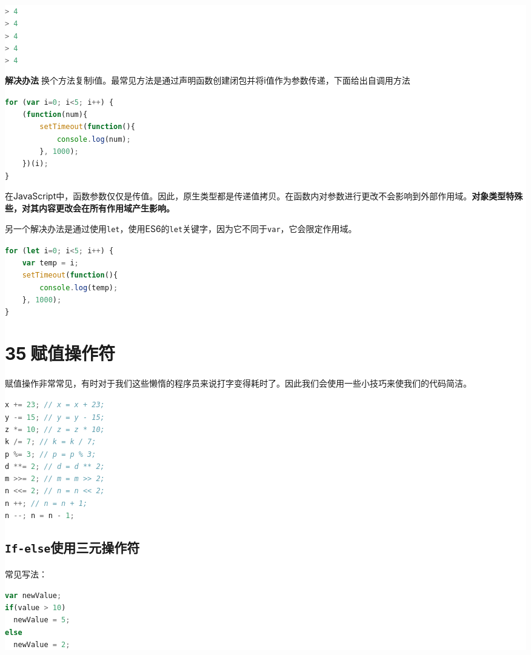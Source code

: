 ```js
> 4
> 4
> 4
> 4
> 4
```

**解决办法**
换个方法复制i值。最常见方法是通过声明函数创建闭包并将i值作为参数传递，下面给出自调用方法

```js
for (var i=0; i<5; i++) {
    (function(num){
        setTimeout(function(){
            console.log(num); 
        }, 1000); 
    })(i);  
}  
```

在JavaScript中，函数参数仅仅是传值。因此，原生类型都是传递值拷贝。在函数内对参数进行更改不会影响到外部作用域。**对象类型特殊些，对其内容更改会在所有作用域产生影响。**

另一个解决办法是通过使用`let`，使用ES6的`let`关键字，因为它不同于`var`，它会限定作用域。

```js
for (let i=0; i<5; i++) {
    var temp = i;
    setTimeout(function(){
        console.log(temp); 
    }, 1000);
}  
```

# 35 赋值操作符
赋值操作非常常见，有时对于我们这些懒惰的程序员来说打字变得耗时了。因此我们会使用一些小技巧来使我们的代码简洁。

```js
x += 23; // x = x + 23;
y -= 15; // y = y - 15;
z *= 10; // z = z * 10;
k /= 7; // k = k / 7;
p %= 3; // p = p % 3;
d **= 2; // d = d ** 2;
m >>= 2; // m = m >> 2;
n <<= 2; // n = n << 2;
n ++; // n = n + 1;
n --; n = n - 1;
```

## `If-else`使用三元操作符
常见写法：

```js
var newValue;
if(value > 10) 
  newValue = 5;
else
  newValue = 2;
```
